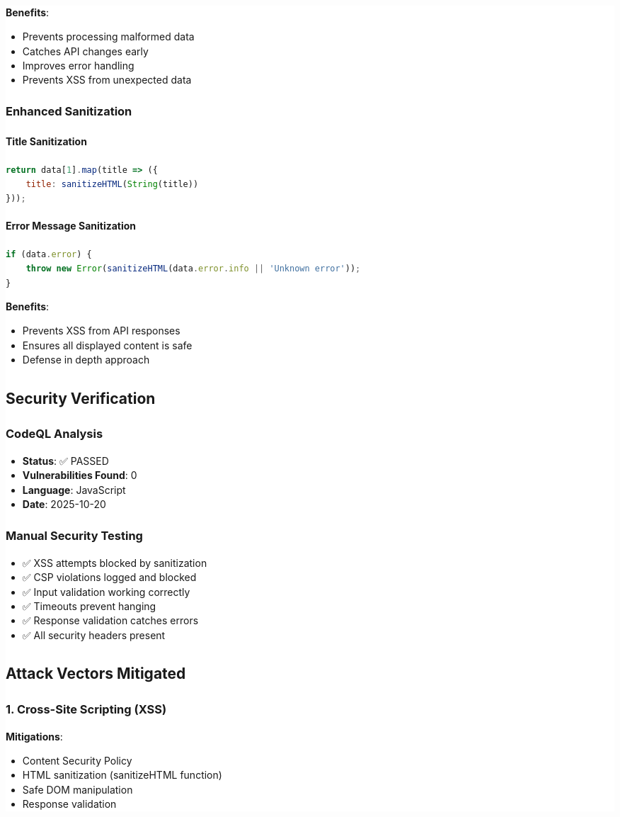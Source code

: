 **Benefits**:
- Prevents processing malformed data
- Catches API changes early
- Improves error handling
- Prevents XSS from unexpected data

### Enhanced Sanitization

#### Title Sanitization
```javascript
return data[1].map(title => ({ 
    title: sanitizeHTML(String(title)) 
}));
```

#### Error Message Sanitization
```javascript
if (data.error) {
    throw new Error(sanitizeHTML(data.error.info || 'Unknown error'));
}
```

**Benefits**:
- Prevents XSS from API responses
- Ensures all displayed content is safe
- Defense in depth approach

## Security Verification

### CodeQL Analysis
- **Status**: ✅ PASSED
- **Vulnerabilities Found**: 0
- **Language**: JavaScript
- **Date**: 2025-10-20

### Manual Security Testing
- ✅ XSS attempts blocked by sanitization
- ✅ CSP violations logged and blocked
- ✅ Input validation working correctly
- ✅ Timeouts prevent hanging
- ✅ Response validation catches errors
- ✅ All security headers present

## Attack Vectors Mitigated

### 1. Cross-Site Scripting (XSS)
**Mitigations**:
- Content Security Policy
- HTML sanitization (sanitizeHTML function)
- Safe DOM manipulation
- Response validation
